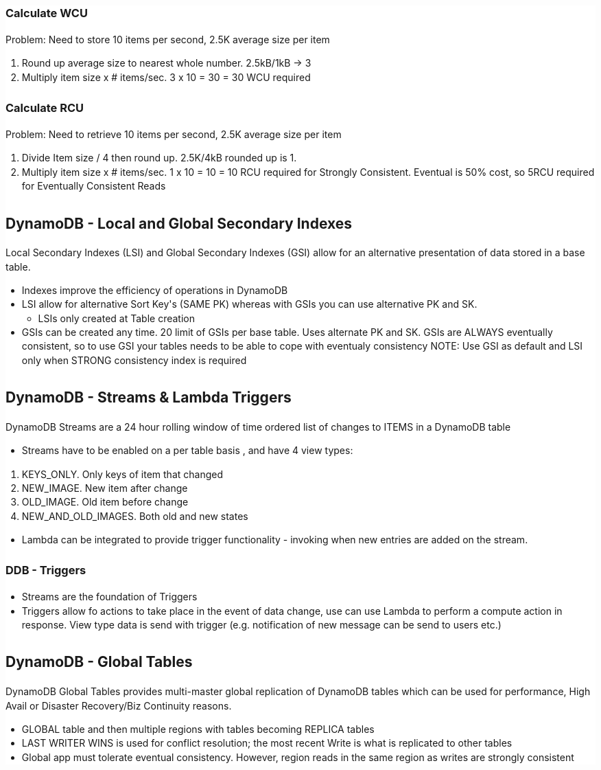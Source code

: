 ### Calculate WCU
Problem: Need to store 10 items per second, 2.5K average size per item
1. Round up average size to nearest whole number. 2.5kB/1kB -> 3
2. Multiply item size x # items/sec. 3 x 10 = 30
= 30 WCU required

### Calculate RCU
Problem: Need to retrieve 10 items per second, 2.5K average size per item
1. Divide Item size / 4 then round up. 2.5K/4kB rounded up is 1.
2. Multiply item size x # items/sec. 1 x 10 = 10
= 10 RCU required for Strongly Consistent. Eventual is 50% cost, so 5RCU required for Eventually Consistent Reads

## DynamoDB - Local and Global Secondary Indexes
Local Secondary Indexes (LSI) and Global Secondary Indexes (GSI) allow for an alternative presentation of data stored in a base table.
- Indexes improve the efficiency of operations in DynamoDB
- LSI allow for alternative Sort Key's (SAME PK) whereas with GSIs you can use alternative PK and SK.
  - LSIs only created at Table creation
- GSIs can be created any time. 20 limit of GSIs per base table. Uses alternate PK and SK. GSIs are ALWAYS eventually consistent, so to use GSI your tables needs to be able to cope with eventualy consistency
NOTE: Use GSI as default and LSI only when STRONG consistency index is required

## DynamoDB - Streams & Lambda Triggers
DynamoDB Streams are a 24 hour rolling window of time ordered list of changes to ITEMS in a DynamoDB table
- Streams have to be enabled on a per table basis , and have 4 view types:
1. KEYS_ONLY. Only keys of item that changed
2. NEW_IMAGE. New item after change
3. OLD_IMAGE. Old item before change
4. NEW_AND_OLD_IMAGES. Both old and new states
- Lambda can be integrated to provide trigger functionality - invoking when new entries are added on the stream.

### DDB - Triggers
- Streams are the foundation of Triggers
- Triggers allow fo actions to take place in the event of data change, use can use Lambda to perform a compute action in response. View type data is send with trigger (e.g. notification of new message can be send to users etc.)

## DynamoDB - Global Tables
DynamoDB Global Tables provides multi-master global replication of DynamoDB tables which can be used for performance, High Avail or Disaster Recovery/Biz Continuity reasons.
- GLOBAL table and then multiple regions with tables becoming REPLICA tables
- LAST WRITER WINS is used for conflict resolution; the most recent Write is what is replicated to other tables
- Global app must tolerate eventual consistency. However, region reads in the same region as writes are strongly consistent
